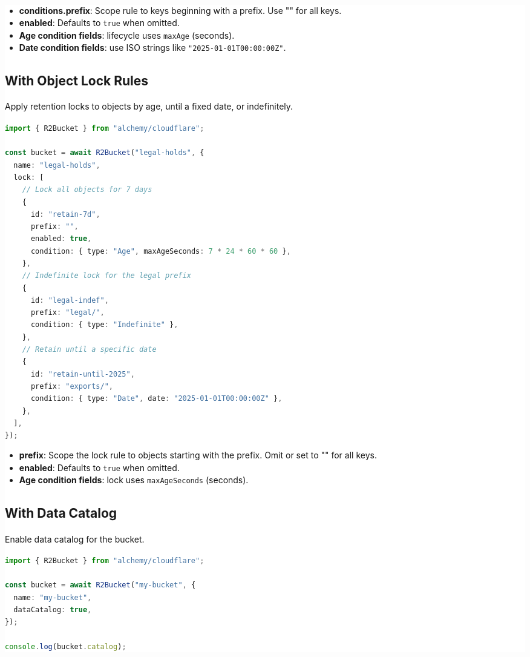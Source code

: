- **conditions.prefix**: Scope rule to keys beginning with a prefix. Use "" for all keys.
- **enabled**: Defaults to `true` when omitted.
- **Age condition fields**: lifecycle uses `maxAge` (seconds).
- **Date condition fields**: use ISO strings like `"2025-01-01T00:00:00Z"`.

## With Object Lock Rules

Apply retention locks to objects by age, until a fixed date, or indefinitely.

```ts
import { R2Bucket } from "alchemy/cloudflare";

const bucket = await R2Bucket("legal-holds", {
  name: "legal-holds",
  lock: [
    // Lock all objects for 7 days
    {
      id: "retain-7d",
      prefix: "",
      enabled: true,
      condition: { type: "Age", maxAgeSeconds: 7 * 24 * 60 * 60 },
    },
    // Indefinite lock for the legal prefix
    {
      id: "legal-indef",
      prefix: "legal/",
      condition: { type: "Indefinite" },
    },
    // Retain until a specific date
    {
      id: "retain-until-2025",
      prefix: "exports/",
      condition: { type: "Date", date: "2025-01-01T00:00:00Z" },
    },
  ],
});
```

- **prefix**: Scope the lock rule to objects starting with the prefix. Omit or set to "" for all keys.
- **enabled**: Defaults to `true` when omitted.
- **Age condition fields**: lock uses `maxAgeSeconds` (seconds).

## With Data Catalog

Enable data catalog for the bucket.

```ts
import { R2Bucket } from "alchemy/cloudflare";

const bucket = await R2Bucket("my-bucket", {
  name: "my-bucket",
  dataCatalog: true,
});

console.log(bucket.catalog);
```
